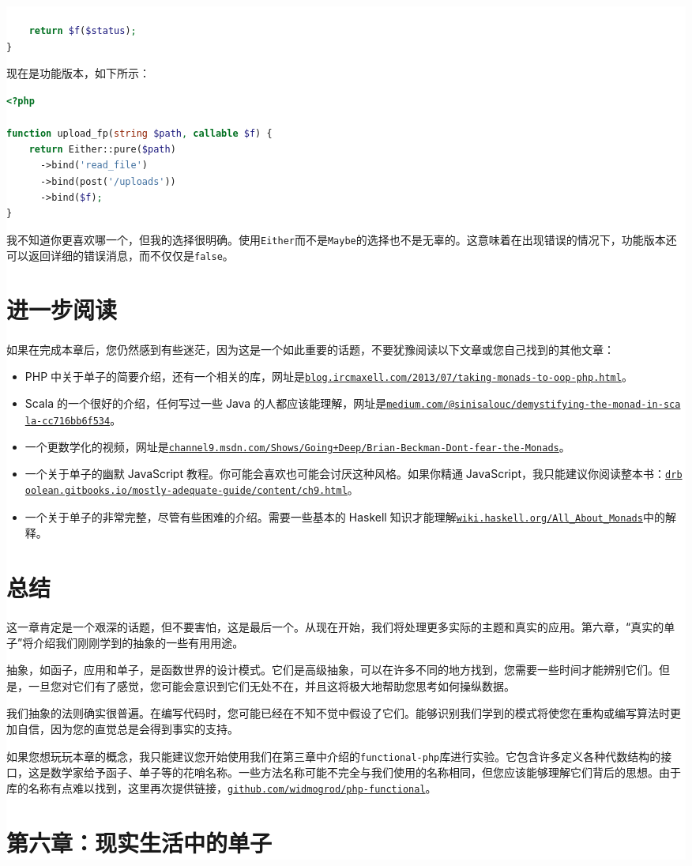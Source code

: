 ```php

    return $f($status); 
} 
```

现在是功能版本，如下所示：

```php
<?php 

function upload_fp(string $path, callable $f) { 
    return Either::pure($path) 
      ->bind('read_file') 
      ->bind(post('/uploads')) 
      ->bind($f); 
} 
```

我不知道你更喜欢哪一个，但我的选择很明确。使用`Either`而不是`Maybe`的选择也不是无辜的。这意味着在出现错误的情况下，功能版本还可以返回详细的错误消息，而不仅仅是`false`。

# 进一步阅读

如果在完成本章后，您仍然感到有些迷茫，因为这是一个如此重要的话题，不要犹豫阅读以下文章或您自己找到的其他文章：

+   PHP 中关于单子的简要介绍，还有一个相关的库，网址是[`blog.ircmaxell.com/2013/07/taking-monads-to-oop-php.html`](http://blog.ircmaxell.com/2013/07/taking-monads-to-oop-php.html)。

+   Scala 的一个很好的介绍，任何写过一些 Java 的人都应该能理解，网址是[`medium.com/@sinisalouc/demystifying-the-monad-in-scala-cc716bb6f534`](https://medium.com/@sinisalouc/demystifying-the-monad-in-scala-cc716bb6f534)。

+   一个更数学化的视频，网址是[`channel9.msdn.com/Shows/Going+Deep/Brian-Beckman-Dont-fear-the-Monads`](https://channel9.msdn.com/Shows/Going+Deep/Brian-Beckman-Dont-fear-the-Monads)。

+   一个关于单子的幽默 JavaScript 教程。你可能会喜欢也可能会讨厌这种风格。如果你精通 JavaScript，我只能建议你阅读整本书：[`drboolean.gitbooks.io/mostly-adequate-guide/content/ch9.html`](https://drboolean.gitbooks.io/mostly-adequate-guide/content/ch9.html)。

+   一个关于单子的非常完整，尽管有些困难的介绍。需要一些基本的 Haskell 知识才能理解[`wiki.haskell.org/All_About_Monads`](https://wiki.haskell.org/All_About_Monads)中的解释。

# 总结

这一章肯定是一个艰深的话题，但不要害怕，这是最后一个。从现在开始，我们将处理更多实际的主题和真实的应用。第六章，“真实的单子”将介绍我们刚刚学到的抽象的一些有用用途。

抽象，如函子，应用和单子，是函数世界的设计模式。它们是高级抽象，可以在许多不同的地方找到，您需要一些时间才能辨别它们。但是，一旦您对它们有了感觉，您可能会意识到它们无处不在，并且这将极大地帮助您思考如何操纵数据。

我们抽象的法则确实很普遍。在编写代码时，您可能已经在不知不觉中假设了它们。能够识别我们学到的模式将使您在重构或编写算法时更加自信，因为您的直觉总是会得到事实的支持。

如果您想玩玩本章的概念，我只能建议您开始使用我们在第三章中介绍的`functional-php`库进行实验。它包含许多定义各种代数结构的接口，这是数学家给予函子、单子等的花哨名称。一些方法名称可能不完全与我们使用的名称相同，但您应该能够理解它们背后的思想。由于库的名称有点难以找到，这里再次提供链接，[`github.com/widmogrod/php-functional`](https://github.com/widmogrod/php-functional)。


# 第六章：现实生活中的单子
